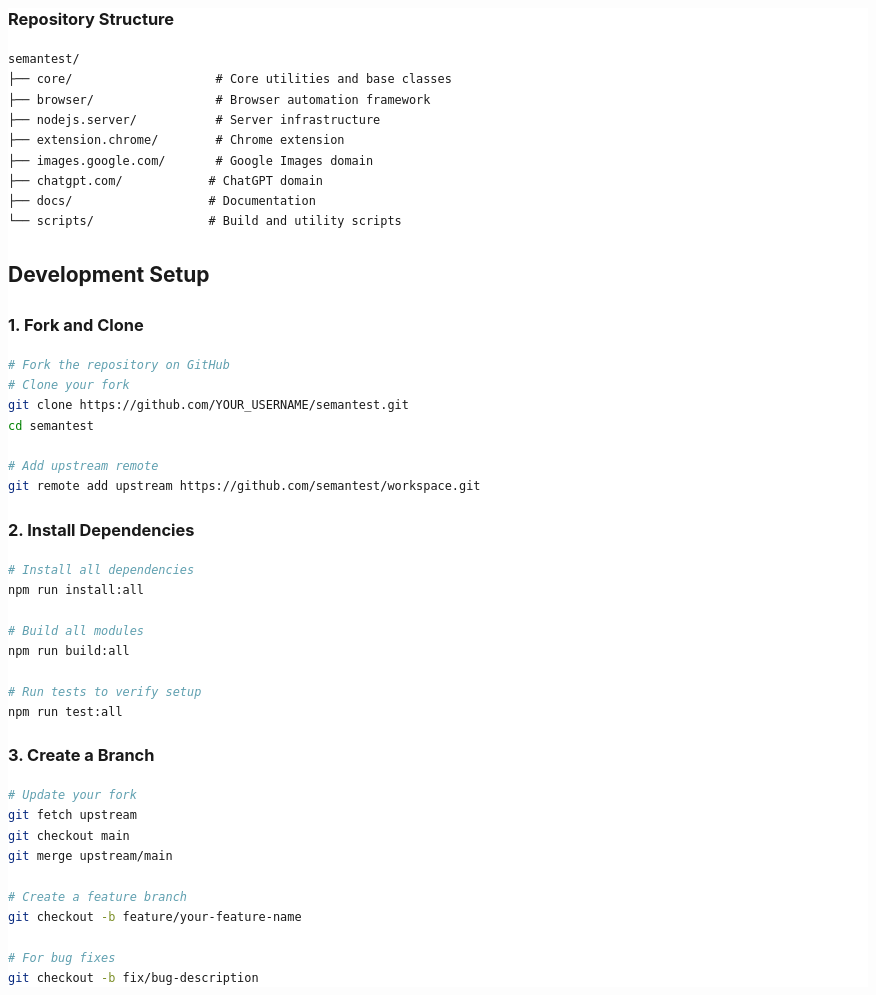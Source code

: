 ### Repository Structure

```
semantest/
├── core/                    # Core utilities and base classes
├── browser/                 # Browser automation framework
├── nodejs.server/           # Server infrastructure
├── extension.chrome/        # Chrome extension
├── images.google.com/       # Google Images domain
├── chatgpt.com/            # ChatGPT domain
├── docs/                   # Documentation
└── scripts/                # Build and utility scripts
```

## Development Setup

### 1. Fork and Clone

```bash
# Fork the repository on GitHub
# Clone your fork
git clone https://github.com/YOUR_USERNAME/semantest.git
cd semantest

# Add upstream remote
git remote add upstream https://github.com/semantest/workspace.git
```

### 2. Install Dependencies

```bash
# Install all dependencies
npm run install:all

# Build all modules
npm run build:all

# Run tests to verify setup
npm run test:all
```

### 3. Create a Branch

```bash
# Update your fork
git fetch upstream
git checkout main
git merge upstream/main

# Create a feature branch
git checkout -b feature/your-feature-name

# For bug fixes
git checkout -b fix/bug-description
```
